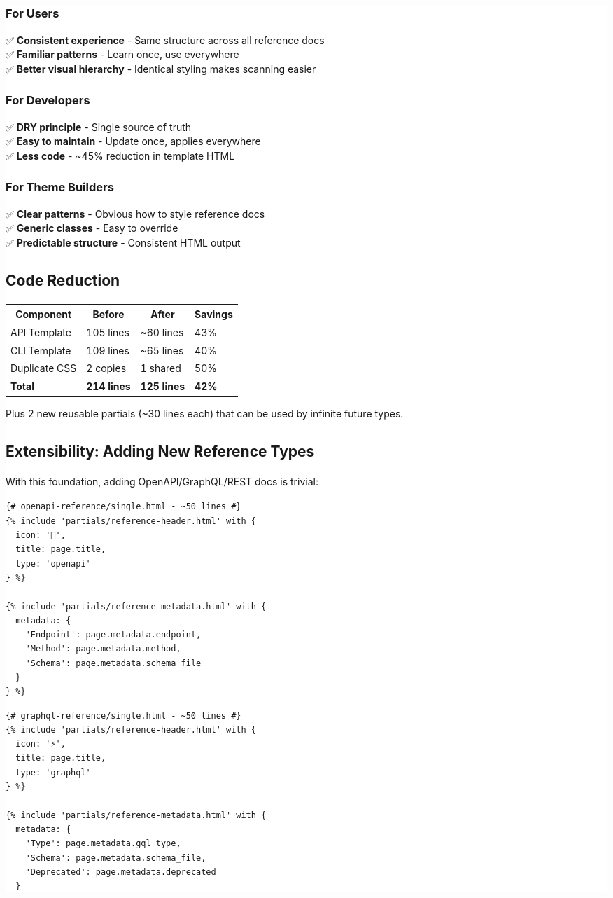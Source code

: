 ### For Users
✅ **Consistent experience** - Same structure across all reference docs  
✅ **Familiar patterns** - Learn once, use everywhere  
✅ **Better visual hierarchy** - Identical styling makes scanning easier

### For Developers
✅ **DRY principle** - Single source of truth  
✅ **Easy to maintain** - Update once, applies everywhere  
✅ **Less code** - ~45% reduction in template HTML

### For Theme Builders
✅ **Clear patterns** - Obvious how to style reference docs  
✅ **Generic classes** - Easy to override  
✅ **Predictable structure** - Consistent HTML output

## Code Reduction

| Component | Before | After | Savings |
|-----------|--------|-------|---------|
| API Template | 105 lines | ~60 lines | 43% |
| CLI Template | 109 lines | ~65 lines | 40% |
| Duplicate CSS | 2 copies | 1 shared | 50% |
| **Total** | **214 lines** | **125 lines** | **42%** |

Plus 2 new reusable partials (~30 lines each) that can be used by infinite future types.

## Extensibility: Adding New Reference Types

With this foundation, adding OpenAPI/GraphQL/REST docs is trivial:

```jinja2
{# openapi-reference/single.html - ~50 lines #}
{% include 'partials/reference-header.html' with {
  icon: '🔌',
  title: page.title,
  type: 'openapi'
} %}

{% include 'partials/reference-metadata.html' with {
  metadata: {
    'Endpoint': page.metadata.endpoint,
    'Method': page.metadata.method,
    'Schema': page.metadata.schema_file
  }
} %}
```

```jinja2
{# graphql-reference/single.html - ~50 lines #}
{% include 'partials/reference-header.html' with {
  icon: '⚡',
  title: page.title,
  type: 'graphql'
} %}

{% include 'partials/reference-metadata.html' with {
  metadata: {
    'Type': page.metadata.gql_type,
    'Schema': page.metadata.schema_file,
    'Deprecated': page.metadata.deprecated
  }
```